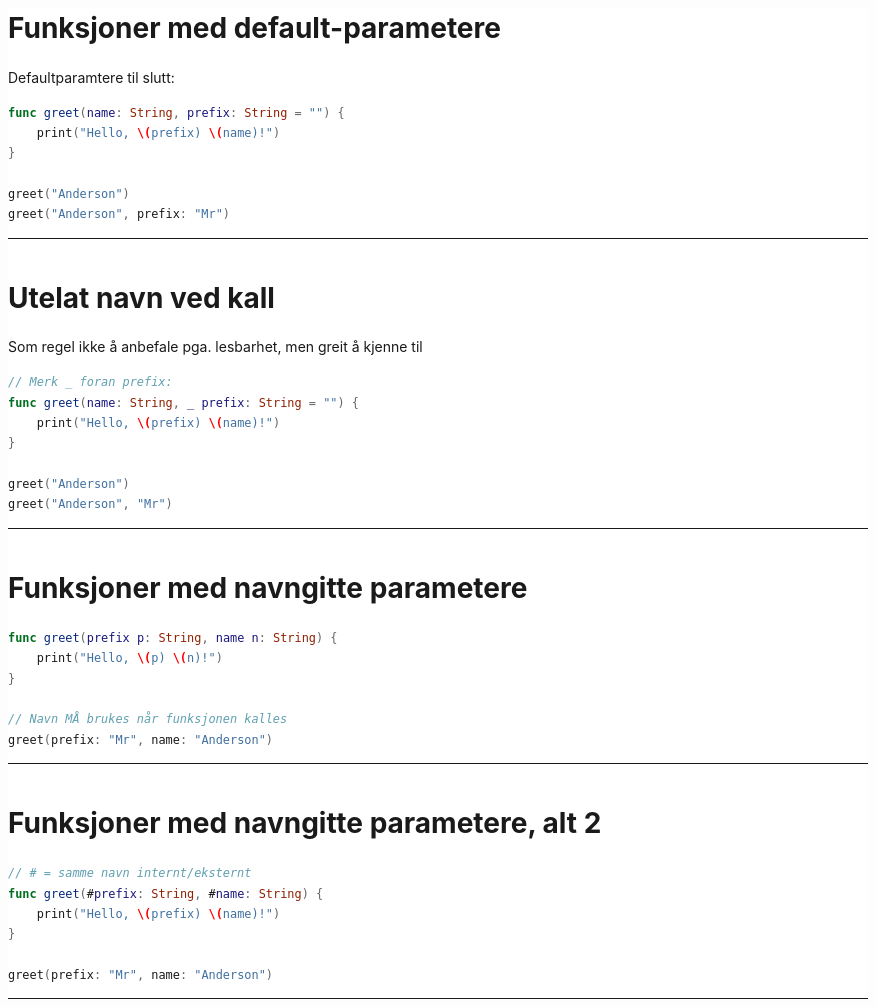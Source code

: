 



# Funksjoner med default-parametere

Defaultparamtere til slutt:

```swift
func greet(name: String, prefix: String = "") {
    print("Hello, \(prefix) \(name)!")
}

greet("Anderson")
greet("Anderson", prefix: "Mr")
```

---

# Utelat navn ved kall

Som regel ikke å anbefale pga. lesbarhet, men greit å kjenne til

```swift
// Merk _ foran prefix:
func greet(name: String, _ prefix: String = "") {
    print("Hello, \(prefix) \(name)!")
}

greet("Anderson")
greet("Anderson", "Mr")
```

---

# Funksjoner med navngitte parametere

```swift
func greet(prefix p: String, name n: String) {
    print("Hello, \(p) \(n)!")
}

// Navn MÅ brukes når funksjonen kalles
greet(prefix: "Mr", name: "Anderson")
```

---

# Funksjoner med navngitte parametere, alt 2

```swift
// # = samme navn internt/eksternt
func greet(#prefix: String, #name: String) {
    print("Hello, \(prefix) \(name)!")
}

greet(prefix: "Mr", name: "Anderson")
```

---